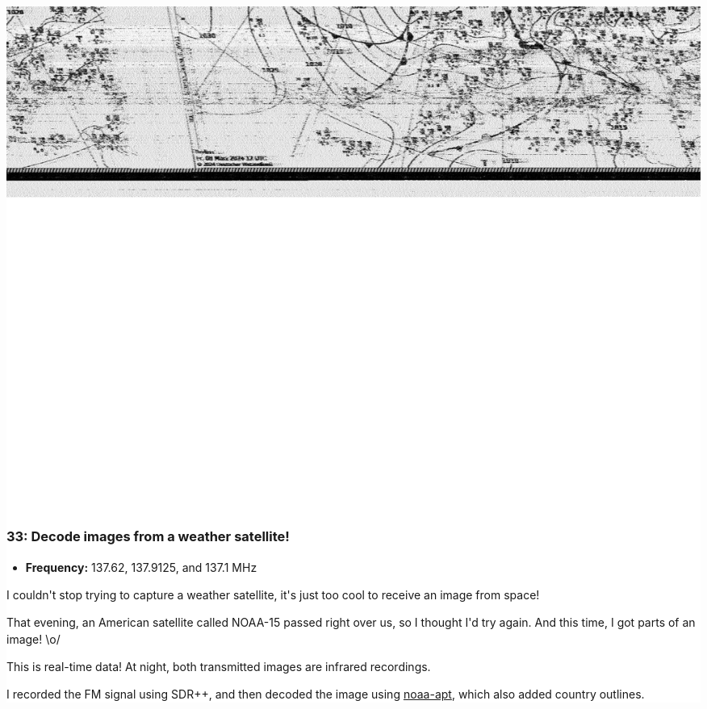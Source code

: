 ![A partial map with pressure lines on it. Number's are hard to read. At the bottom, there's today's date, and a copyright note by the Deutscher Wetterdienst.](3e5447217ad0d450.png "A partial map with pressure lines on it. Number's are hard to read. At the bottom, there's today's date, and a copyright note by the Deutscher Wetterdienst.")

### 33: Decode images from a weather satellite!

- **Frequency:** 137.62, 137.9125, and 137.1 MHz

I couldn't stop trying to capture a weather satellite, it's just too cool to receive an image from space!

That evening, an American satellite called NOAA-15 passed right over us, so I thought I'd try again. And this time, I got parts of an image! \o/

This is real-time data! At night, both transmitted images are infrared recordings.

I recorded the FM signal using SDR++, and then decoded the image using [noaa-apt](https://noaa-apt.mbernardi.com.ar), which also added country outlines.
